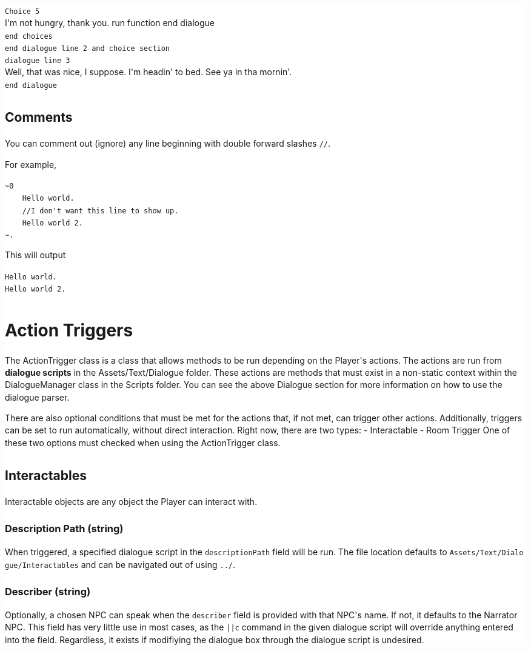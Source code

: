 `Choice 5`\
I'm not hungry, thank you. run function end dialogue\
`end choices`\
`end dialogue line 2 and choice section`\
`dialogue line 3`\
Well, that was nice, I suppose. I'm headin' to bed. See ya in tha mornin'.\
`end dialogue`

## Comments
You can comment out (ignore) any line beginning with double forward slashes `//`.

For example,
```
~0
	Hello world.
	//I don't want this line to show up.
	Hello world 2.
~.
```

This will output
```
Hello world.
Hello world 2.
```




# Action Triggers
The ActionTrigger class is a class that allows methods to be run depending on the Player's actions. The actions are run from **dialogue scripts** in the Assets/Text/Dialogue folder. These actions are methods that must exist in a non-static context within the DialogueManager class in the Scripts folder. You can see the above Dialogue section for more information on how to use the dialogue parser. 

There are also optional conditions that must be met for the actions that, if not met, can trigger other actions. Additionally, triggers can be set to run automatically, without direct interaction. Right now, there are two types:
	- Interactable
	- Room Trigger
One of these two options must checked when using the ActionTrigger class.

## Interactables
Interactable objects are any object the Player can interact with. 

### Description Path (string)
When triggered, a specified dialogue script in the `descriptionPath` field will be run. The file location defaults to `Assets/Text/Dialogue/Interactables` and can be navigated out of using `../`.

### Describer (string)
Optionally, a chosen NPC can speak when the `describer` field is provided with that NPC's name. If not, it defaults to the Narrator NPC. This field has very little use in most cases, as the `||c` command in the given dialogue script will override anything entered into the field. Regardless, it exists if modifiying the dialogue box through the dialogue script is undesired.
